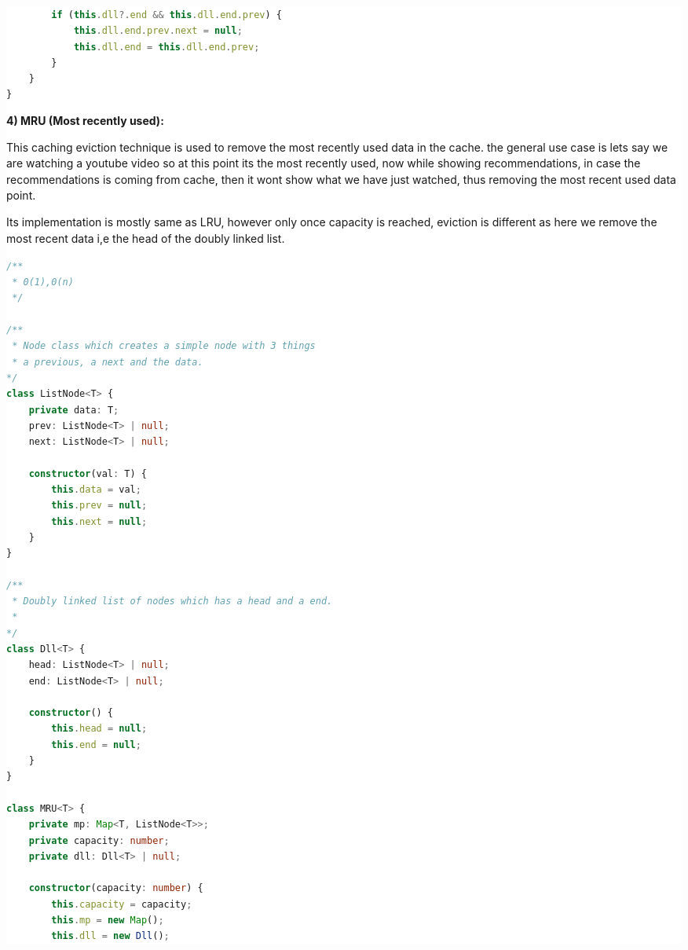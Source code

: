 ```typescript
        if (this.dll?.end && this.dll.end.prev) {
            this.dll.end.prev.next = null;
            this.dll.end = this.dll.end.prev;
        }
    }
}
```

**4) MRU (Most recently used):**

This caching eviction technique is used to remove the most recently used data
in the cache. the general use case is lets say we are watching a youtube video so at this point
its the most recently used, now while showing recommendations, in case the recommendations is coming
from cache, then it wont show what we have just watched, thus removing the most recent used data point.

Its implementation is mostly same as LRU, however only once capacity is reached, eviction is different
as here we remove the most recent data i,e the head of the doubly linked list.

```typescript
/**
 * 0(1),0(n)
 */

/**
 * Node class which creates a simple node with 3 things
 * a previous, a next and the data.
*/
class ListNode<T> {
    private data: T;
    prev: ListNode<T> | null;
    next: ListNode<T> | null;

    constructor(val: T) {
        this.data = val;
        this.prev = null;
        this.next = null;
    }
}

/**
 * Doubly linked list of nodes which has a head and a end.
 * 
*/
class Dll<T> {
    head: ListNode<T> | null;
    end: ListNode<T> | null;

    constructor() {
        this.head = null;
        this.end = null;
    }
}

class MRU<T> {
    private mp: Map<T, ListNode<T>>;
    private capacity: number;
    private dll: Dll<T> | null;

    constructor(capacity: number) {
        this.capacity = capacity;
        this.mp = new Map();
        this.dll = new Dll();
```